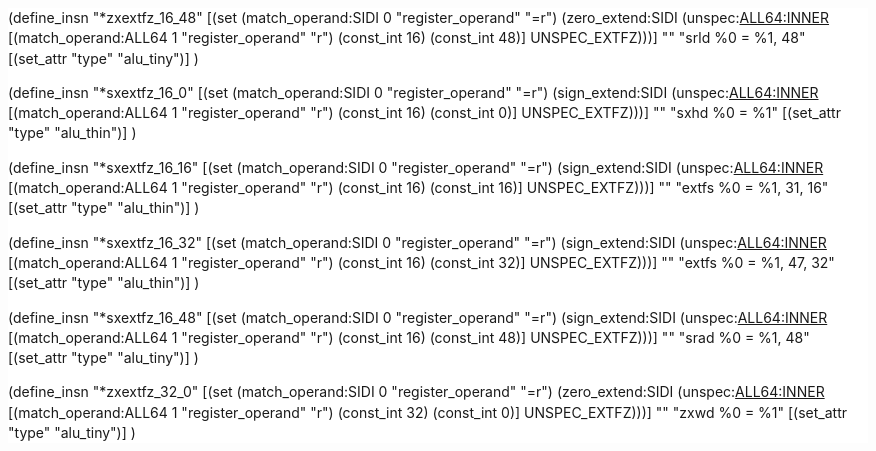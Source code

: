 (define_insn "*zxextfz_16_48"
  [(set (match_operand:SIDI 0 "register_operand" "=r")
        (zero_extend:SIDI (unspec:<ALL64:INNER> [(match_operand:ALL64 1 "register_operand" "r")
                                                 (const_int 16) (const_int 48)] UNSPEC_EXTFZ)))]
  ""
  "srld %0 = %1, 48"
  [(set_attr "type" "alu_tiny")]
)

(define_insn "*sxextfz_16_0"
  [(set (match_operand:SIDI 0 "register_operand" "=r")
        (sign_extend:SIDI (unspec:<ALL64:INNER> [(match_operand:ALL64 1 "register_operand" "r")
                                                 (const_int 16) (const_int 0)] UNSPEC_EXTFZ)))]
  ""
  "sxhd %0 = %1"
  [(set_attr "type" "alu_thin")]
)

(define_insn "*sxextfz_16_16"
  [(set (match_operand:SIDI 0 "register_operand" "=r")
        (sign_extend:SIDI (unspec:<ALL64:INNER> [(match_operand:ALL64 1 "register_operand" "r")
                                                 (const_int 16) (const_int 16)] UNSPEC_EXTFZ)))]
  ""
  "extfs %0 = %1, 31, 16"
  [(set_attr "type" "alu_thin")]
)

(define_insn "*sxextfz_16_32"
  [(set (match_operand:SIDI 0 "register_operand" "=r")
        (sign_extend:SIDI (unspec:<ALL64:INNER> [(match_operand:ALL64 1 "register_operand" "r")
                                                 (const_int 16) (const_int 32)] UNSPEC_EXTFZ)))]
  ""
  "extfs %0 = %1, 47, 32"
  [(set_attr "type" "alu_thin")]
)

(define_insn "*sxextfz_16_48"
  [(set (match_operand:SIDI 0 "register_operand" "=r")
        (sign_extend:SIDI (unspec:<ALL64:INNER> [(match_operand:ALL64 1 "register_operand" "r")
                                                 (const_int 16) (const_int 48)] UNSPEC_EXTFZ)))]
  ""
  "srad %0 = %1, 48"
  [(set_attr "type" "alu_tiny")]
)

(define_insn "*zxextfz_32_0"
  [(set (match_operand:SIDI 0 "register_operand" "=r")
        (zero_extend:SIDI (unspec:<ALL64:INNER> [(match_operand:ALL64 1 "register_operand" "r")
                                                 (const_int 32) (const_int 0)] UNSPEC_EXTFZ)))]
  ""
  "zxwd %0 = %1"
  [(set_attr "type" "alu_tiny")]
)
